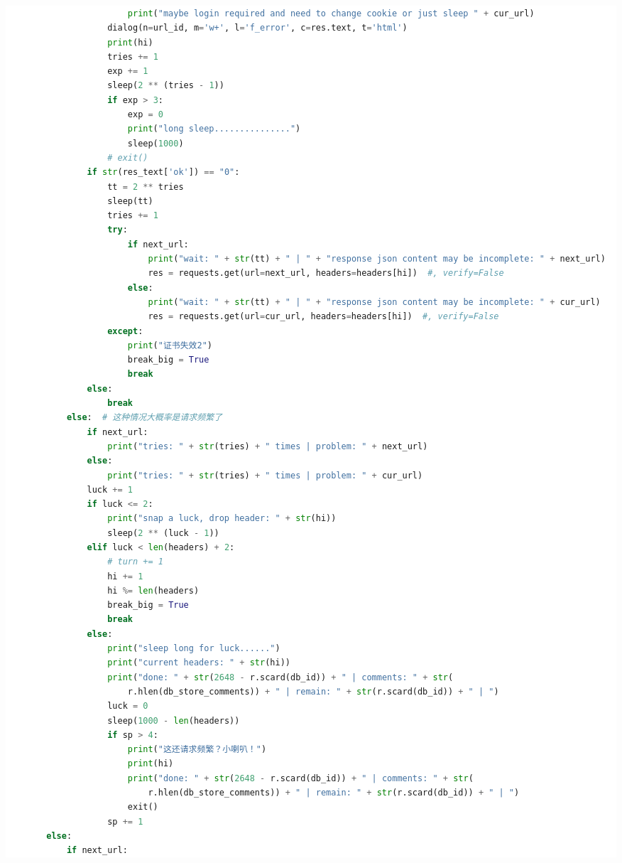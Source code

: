 ```python
                        print("maybe login required and need to change cookie or just sleep " + cur_url)
                    dialog(n=url_id, m='w+', l='f_error', c=res.text, t='html')
                    print(hi)
                    tries += 1
                    exp += 1
                    sleep(2 ** (tries - 1))
                    if exp > 3:
                        exp = 0
                        print("long sleep...............")
                        sleep(1000)
                    # exit()
                if str(res_text['ok']) == "0":
                    tt = 2 ** tries
                    sleep(tt)
                    tries += 1
                    try:
                        if next_url:
                            print("wait: " + str(tt) + " | " + "response json content may be incomplete: " + next_url)
                            res = requests.get(url=next_url, headers=headers[hi])  #, verify=False
                        else:
                            print("wait: " + str(tt) + " | " + "response json content may be incomplete: " + cur_url)
                            res = requests.get(url=cur_url, headers=headers[hi])  #, verify=False
                    except:
                        print("证书失效2")
                        break_big = True
                        break
                else:
                    break
            else:  # 这种情况大概率是请求频繁了
                if next_url:
                    print("tries: " + str(tries) + " times | problem: " + next_url)
                else:
                    print("tries: " + str(tries) + " times | problem: " + cur_url)
                luck += 1
                if luck <= 2:
                    print("snap a luck, drop header: " + str(hi))
                    sleep(2 ** (luck - 1))
                elif luck < len(headers) + 2:
                    # turn += 1
                    hi += 1
                    hi %= len(headers)
                    break_big = True
                    break
                else:
                    print("sleep long for luck......")
                    print("current headers: " + str(hi))
                    print("done: " + str(2648 - r.scard(db_id)) + " | comments: " + str(
                        r.hlen(db_store_comments)) + " | remain: " + str(r.scard(db_id)) + " | ")
                    luck = 0
                    sleep(1000 - len(headers))
                    if sp > 4:
                        print("这还请求频繁？小喇叭！")
                        print(hi)
                        print("done: " + str(2648 - r.scard(db_id)) + " | comments: " + str(
                            r.hlen(db_store_comments)) + " | remain: " + str(r.scard(db_id)) + " | ")
                        exit()
                    sp += 1
        else:
            if next_url:
```